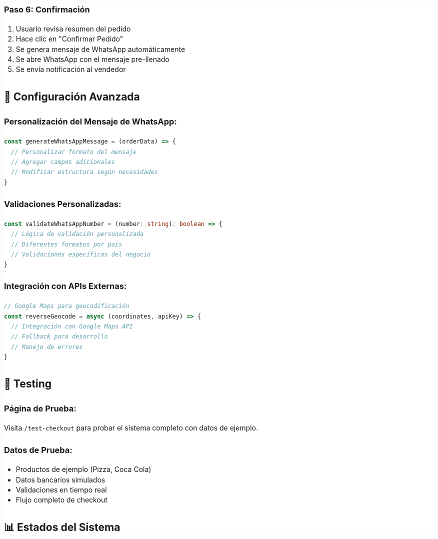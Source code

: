 ### **Paso 6: Confirmación**
1. Usuario revisa resumen del pedido
2. Hace clic en "Confirmar Pedido"
3. Se genera mensaje de WhatsApp automáticamente
4. Se abre WhatsApp con el mensaje pre-llenado
5. Se envía notificación al vendedor

## 🔧 Configuración Avanzada

### **Personalización del Mensaje de WhatsApp:**
```typescript
const generateWhatsAppMessage = (orderData) => {
  // Personalizar formato del mensaje
  // Agregar campos adicionales
  // Modificar estructura según necesidades
}
```

### **Validaciones Personalizadas:**
```typescript
const validateWhatsAppNumber = (number: string): boolean => {
  // Lógica de validación personalizada
  // Diferentes formatos por país
  // Validaciones específicas del negocio
}
```

### **Integración con APIs Externas:**
```typescript
// Google Maps para geocodificación
const reverseGeocode = async (coordinates, apiKey) => {
  // Integración con Google Maps API
  // Fallback para desarrollo
  // Manejo de errores
}
```

## 🧪 Testing

### **Página de Prueba:**
Visita `/test-checkout` para probar el sistema completo con datos de ejemplo.

### **Datos de Prueba:**
- Productos de ejemplo (Pizza, Coca Cola)
- Datos bancarios simulados
- Validaciones en tiempo real
- Flujo completo de checkout

## 📊 Estados del Sistema
